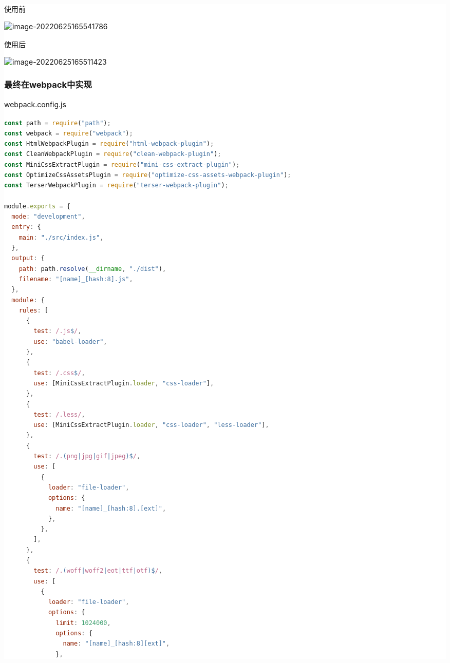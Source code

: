 使用前

![image-20220625165541786](https://tva1.sinaimg.cn/large/e6c9d24ely1h3klcozocbj20we0ccjt1.jpg)

使用后

![image-20220625165511423](https://tva1.sinaimg.cn/large/e6c9d24ely1h3klc5rqsej20xk0tun26.jpg)

### 最终在webpack中实现

webpack.config.js

```js
const path = require("path");
const webpack = require("webpack");
const HtmlWebpackPlugin = require("html-webpack-plugin");
const CleanWebpackPlugin = require("clean-webpack-plugin");
const MiniCssExtractPlugin = require("mini-css-extract-plugin");
const OptimizeCssAssetsPlugin = require("optimize-css-assets-webpack-plugin");
const TerserWebpackPlugin = require("terser-webpack-plugin");

module.exports = {
  mode: "development",
  entry: {
    main: "./src/index.js",
  },
  output: {
    path: path.resolve(__dirname, "./dist"),
    filename: "[name]_[hash:8].js",
  },
  module: {
    rules: [
      {
        test: /.js$/,
        use: "babel-loader",
      },
      {
        test: /.css$/,
        use: [MiniCssExtractPlugin.loader, "css-loader"],
      },
      {
        test: /.less/,
        use: [MiniCssExtractPlugin.loader, "css-loader", "less-loader"],
      },
      {
        test: /.(png|jpg|gif|jpeg)$/,
        use: [
          {
            loader: "file-loader",
            options: {
              name: "[name]_[hash:8].[ext]",
            },
          },
        ],
      },
      {
        test: /.(woff|woff2|eot|ttf|otf)$/,
        use: [
          {
            loader: "file-loader",
            options: {
              limit: 1024000,
              options: {
                name: "[name]_[hash:8][ext]",
              },
```